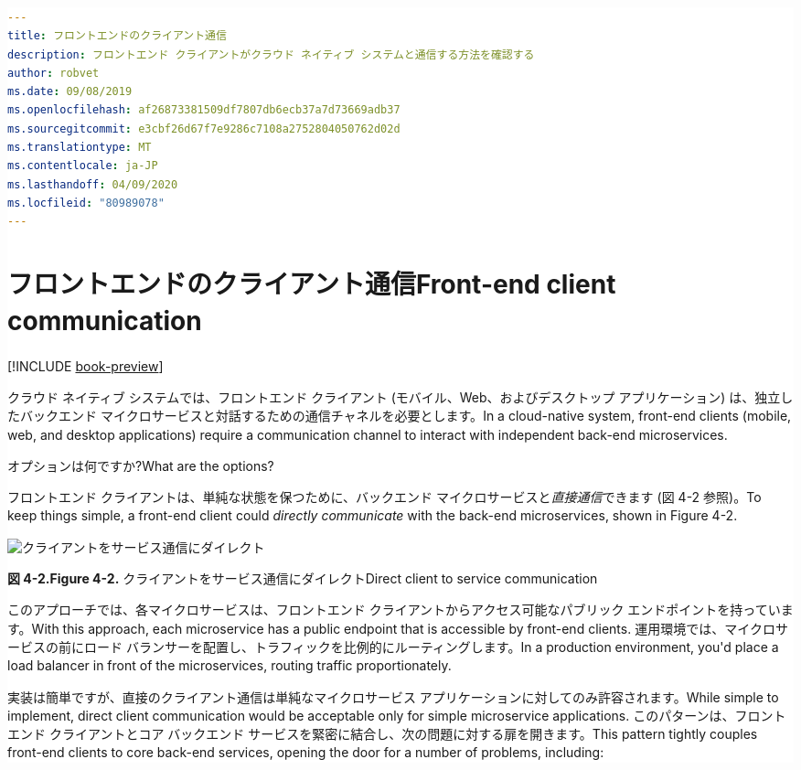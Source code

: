 ```yaml
---
title: フロントエンドのクライアント通信
description: フロントエンド クライアントがクラウド ネイティブ システムと通信する方法を確認する
author: robvet
ms.date: 09/08/2019
ms.openlocfilehash: af26873381509df7807db6ecb37a7d73669adb37
ms.sourcegitcommit: e3cbf26d67f7e9286c7108a2752804050762d02d
ms.translationtype: MT
ms.contentlocale: ja-JP
ms.lasthandoff: 04/09/2020
ms.locfileid: "80989078"
---
```

# <a name="front-end-client-communication"></a><span data-ttu-id="d5b4a-103">フロントエンドのクライアント通信</span><span class="sxs-lookup"><span data-stu-id="d5b4a-103">Front-end client communication</span></span>

[!INCLUDE [book-preview](../../../includes/book-preview.md)]

<span data-ttu-id="d5b4a-104">クラウド ネイティブ システムでは、フロントエンド クライアント (モバイル、Web、およびデスクトップ アプリケーション) は、独立したバックエンド マイクロサービスと対話するための通信チャネルを必要とします。</span><span class="sxs-lookup"><span data-stu-id="d5b4a-104">In a cloud-native system, front-end clients (mobile, web, and desktop applications) require a communication channel to interact with independent back-end microservices.</span></span>  

<span data-ttu-id="d5b4a-105">オプションは何ですか?</span><span class="sxs-lookup"><span data-stu-id="d5b4a-105">What are the options?</span></span>

<span data-ttu-id="d5b4a-106">フロントエンド クライアントは、単純な状態を保つために、バックエンド マイクロサービスと*直接通信*できます (図 4-2 参照)。</span><span class="sxs-lookup"><span data-stu-id="d5b4a-106">To keep things simple, a front-end client could *directly communicate* with the back-end microservices, shown in Figure 4-2.</span></span>

![クライアントをサービス通信にダイレクト](./media/direct-client-to-service-communication.png)

<span data-ttu-id="d5b4a-108">**図 4-2.**</span><span class="sxs-lookup"><span data-stu-id="d5b4a-108">**Figure 4-2.**</span></span> <span data-ttu-id="d5b4a-109">クライアントをサービス通信にダイレクト</span><span class="sxs-lookup"><span data-stu-id="d5b4a-109">Direct client to service communication</span></span>

<span data-ttu-id="d5b4a-110">このアプローチでは、各マイクロサービスは、フロントエンド クライアントからアクセス可能なパブリック エンドポイントを持っています。</span><span class="sxs-lookup"><span data-stu-id="d5b4a-110">With this approach, each microservice has a public endpoint that is accessible by front-end clients.</span></span> <span data-ttu-id="d5b4a-111">運用環境では、マイクロサービスの前にロード バランサーを配置し、トラフィックを比例的にルーティングします。</span><span class="sxs-lookup"><span data-stu-id="d5b4a-111">In a production environment, you'd place a load balancer in front of the microservices, routing traffic proportionately.</span></span>

<span data-ttu-id="d5b4a-112">実装は簡単ですが、直接のクライアント通信は単純なマイクロサービス アプリケーションに対してのみ許容されます。</span><span class="sxs-lookup"><span data-stu-id="d5b4a-112">While simple to implement, direct client communication would be acceptable only for simple microservice applications.</span></span> <span data-ttu-id="d5b4a-113">このパターンは、フロントエンド クライアントとコア バックエンド サービスを緊密に結合し、次の問題に対する扉を開きます。</span><span class="sxs-lookup"><span data-stu-id="d5b4a-113">This pattern tightly couples front-end clients to core back-end services, opening the door for a number of problems, including:</span></span>
